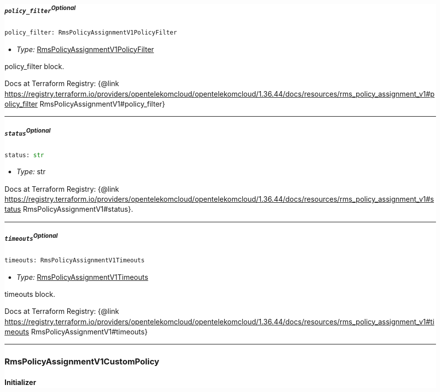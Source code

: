 
##### `policy_filter`<sup>Optional</sup> <a name="policy_filter" id="@cdktf/provider-opentelekomcloud.rmsPolicyAssignmentV1.RmsPolicyAssignmentV1Config.property.policyFilter"></a>

```python
policy_filter: RmsPolicyAssignmentV1PolicyFilter
```

- *Type:* <a href="#@cdktf/provider-opentelekomcloud.rmsPolicyAssignmentV1.RmsPolicyAssignmentV1PolicyFilter">RmsPolicyAssignmentV1PolicyFilter</a>

policy_filter block.

Docs at Terraform Registry: {@link https://registry.terraform.io/providers/opentelekomcloud/opentelekomcloud/1.36.44/docs/resources/rms_policy_assignment_v1#policy_filter RmsPolicyAssignmentV1#policy_filter}

---

##### `status`<sup>Optional</sup> <a name="status" id="@cdktf/provider-opentelekomcloud.rmsPolicyAssignmentV1.RmsPolicyAssignmentV1Config.property.status"></a>

```python
status: str
```

- *Type:* str

Docs at Terraform Registry: {@link https://registry.terraform.io/providers/opentelekomcloud/opentelekomcloud/1.36.44/docs/resources/rms_policy_assignment_v1#status RmsPolicyAssignmentV1#status}.

---

##### `timeouts`<sup>Optional</sup> <a name="timeouts" id="@cdktf/provider-opentelekomcloud.rmsPolicyAssignmentV1.RmsPolicyAssignmentV1Config.property.timeouts"></a>

```python
timeouts: RmsPolicyAssignmentV1Timeouts
```

- *Type:* <a href="#@cdktf/provider-opentelekomcloud.rmsPolicyAssignmentV1.RmsPolicyAssignmentV1Timeouts">RmsPolicyAssignmentV1Timeouts</a>

timeouts block.

Docs at Terraform Registry: {@link https://registry.terraform.io/providers/opentelekomcloud/opentelekomcloud/1.36.44/docs/resources/rms_policy_assignment_v1#timeouts RmsPolicyAssignmentV1#timeouts}

---

### RmsPolicyAssignmentV1CustomPolicy <a name="RmsPolicyAssignmentV1CustomPolicy" id="@cdktf/provider-opentelekomcloud.rmsPolicyAssignmentV1.RmsPolicyAssignmentV1CustomPolicy"></a>

#### Initializer <a name="Initializer" id="@cdktf/provider-opentelekomcloud.rmsPolicyAssignmentV1.RmsPolicyAssignmentV1CustomPolicy.Initializer"></a>
